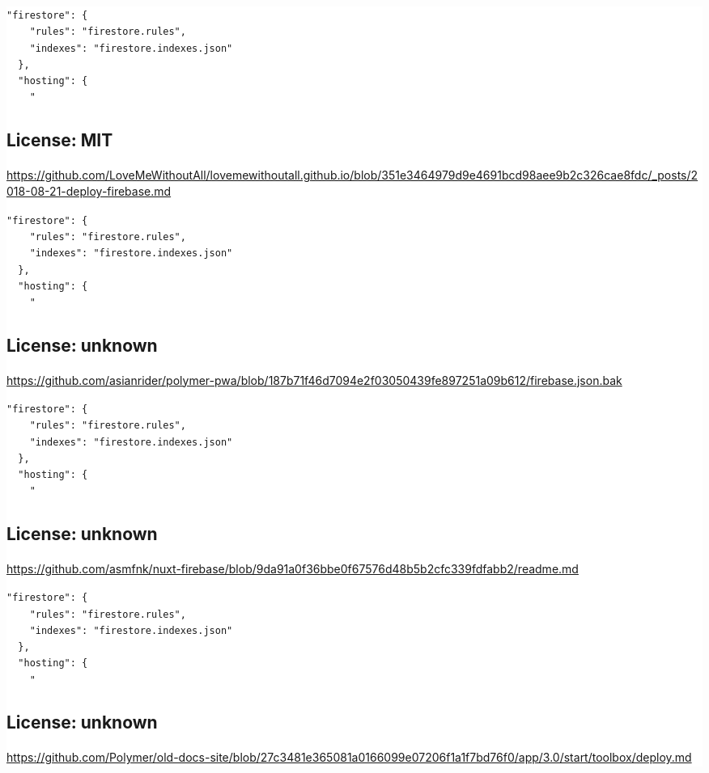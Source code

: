 ```
"firestore": {
    "rules": "firestore.rules",
    "indexes": "firestore.indexes.json"
  },
  "hosting": {
    "
```


## License: MIT
https://github.com/LoveMeWithoutAll/lovemewithoutall.github.io/blob/351e3464979d9e4691bcd98aee9b2c326cae8fdc/_posts/2018-08-21-deploy-firebase.md

```
"firestore": {
    "rules": "firestore.rules",
    "indexes": "firestore.indexes.json"
  },
  "hosting": {
    "
```


## License: unknown
https://github.com/asianrider/polymer-pwa/blob/187b71f46d7094e2f03050439fe897251a09b612/firebase.json.bak

```
"firestore": {
    "rules": "firestore.rules",
    "indexes": "firestore.indexes.json"
  },
  "hosting": {
    "
```


## License: unknown
https://github.com/asmfnk/nuxt-firebase/blob/9da91a0f36bbe0f67576d48b5b2cfc339fdfabb2/readme.md

```
"firestore": {
    "rules": "firestore.rules",
    "indexes": "firestore.indexes.json"
  },
  "hosting": {
    "
```


## License: unknown
https://github.com/Polymer/old-docs-site/blob/27c3481e365081a0166099e07206f1a1f7bd76f0/app/3.0/start/toolbox/deploy.md

